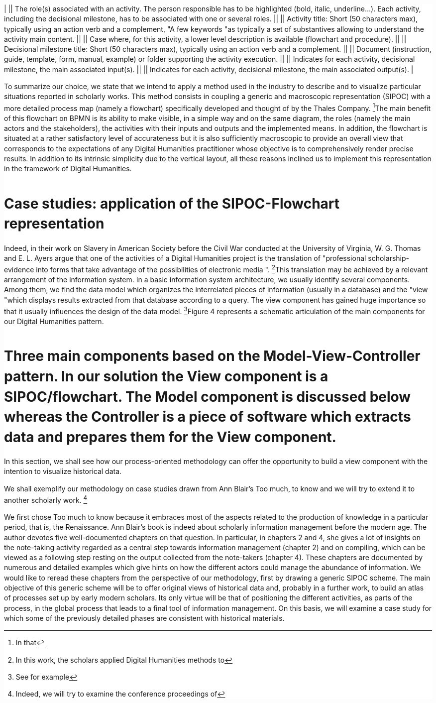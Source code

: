|  || The role(s) associated with an activity. The person responsible has to be highlighted (bold, italic, underline…). Each activity, including the decisional milestone, has to be associated with one or several roles.  ||  || Activity title: Short (50 characters max), typically using an action verb and a complement, "A few keywords "as typically a set of substantives allowing to understand the activity main content.  ||  || Case where, for this activity, a lower level description is available (flowchart and procedure).  ||  || Decisional milestone title: Short (50 characters max), typically using an action verb and a complement.  ||  || Document (instruction, guide, template, form, manual, example) or folder supporting the activity execution.  ||  || Indicates for each activity, decisional milestone, the main associated input(s).  ||  || Indicates for each activity, decisional milestone, the main associated output(s).  |


To summarize our choice, we state that we intend to apply a method used in the industry to describe and to visualize particular situations reported in scholarly works. This method consists in coupling a generic and macroscopic representation (SIPOC) with a more detailed process map (namely a flowchart) specifically developed and thought of by the Thales Company. [^13]The main benefit of this flowchart on BPMN is its ability to make visible, in a simple way and on the same diagram, the roles (namely the main actors and the stakeholders), the activities with their inputs and outputs and the implemented means. In addition, the flowchart is situated at a rather satisfactory level of accurateness but it is also sufficiently macroscopic to provide an overall view that corresponds to the expectations of any Digital Humanities practitioner whose objective is to comprehensively render precise results. In addition to its intrinsic simplicity due to the vertical layout, all these reasons inclined us to implement this representation in the framework of Digital Humanities. 


# Case studies: application of the SIPOC-Flowchart representation 


Indeed, in their work on Slavery in American Society before the Civil War conducted at the University of Virginia, W. G. Thomas and E. L. Ayers argue that one of the activities of a Digital Humanities project is the translation of "professional scholarship-evidence into forms that take advantage of the possibilities of electronic media ". [^14]This translation may be achieved by a relevant arrangement of the information system. In a basic information system architecture, we usually identify several components. Among them, we find the data model which organizes the interrelated pieces of information (usually in a database) and the "view "which displays results extracted from that database according to a query. The view component has gained huge importance so that it usually influences the design of the data model. [^15]Figure 4 represents a schematic articulation of the main components for our Digital Humanities pattern. 


# Three main components based on the Model-View-Controller pattern. In our solution the View component is a SIPOC/flowchart. The Model component is discussed below whereas the Controller is a piece of software which extracts data and prepares them for the View component. 


In this section, we shall see how our process-oriented methodology can offer the opportunity to build a view component with the intention to visualize historical data. 

We shall exemplify our methodology on case studies drawn from Ann Blair’s Too much, to know and we will try to extend it to another scholarly work. [^16]

We first chose Too much to know because it embraces most of the aspects related to the production of knowledge in a particular period, that is, the Renaissance. Ann Blair’s book is indeed about scholarly information management before the modern age. The author devotes five well-documented chapters on that question. In particular, in chapters 2 and 4, she gives a lot of insights on the note-taking activity regarded as a central step towards information management (chapter 2) and on compiling, which can be viewed as a following step resting on the output collected from the note-takers (chapter 4). These chapters are documented by numerous and detailed examples which give hints on how the different actors could manage the abundance of information. We would like to reread these chapters from the perspective of our methodology, first by drawing a generic SIPOC scheme. The main objective of this generic scheme will be to offer original views of historical data and, probably in a further work, to build an atlas of processes set up by early modern scholars. Its only virtue will be that of positioning the different activities, as parts of the process, in the global process that leads to a final tool of information management. On this basis, we will examine a case study for which some of the previously detailed phases are consistent with historical materials. 


[^1]:  See http://republicofletters.stanford.edu/
[^2]:  In
[^3]:  See for instance http://republicofletters.stanford.edu/index.html
[^5]:  Let us mention commercial products: https://www.mindjet.com/home/ or http://www.matchware.com/en/default.htm and their equivalent
[^6]:  See http://www.uml.org. 
[^7]:  For example, the SysML modeling language refers to
[^8]:  There are
[^9]:  See http://www.bpmn.org and https://en.wikipedia.org/wiki/Business_Process_Model_and_Notation.
[^11]:  We will also
[^12]:  For a synthetic
[^13]:  In that
[^14]:  In this work, the scholars applied Digital Humanities methods to
[^15]:  See for example
[^16]:  Indeed, we will try to examine the conference proceedings of
[^17]:  This is suggested in 
[^18]:  XML stands for eXtended Markup Language (see http://www.w3.org/standards/xml/and http://www.w3schools.com/xml/default.asp), whereas JSON (JavaScript Object Notation) describes a JavaScript
[^19]:  In the field of bibliographic
[^20]:  This means that
[^21]:  So, the description field of an input element would
[^23]:  On